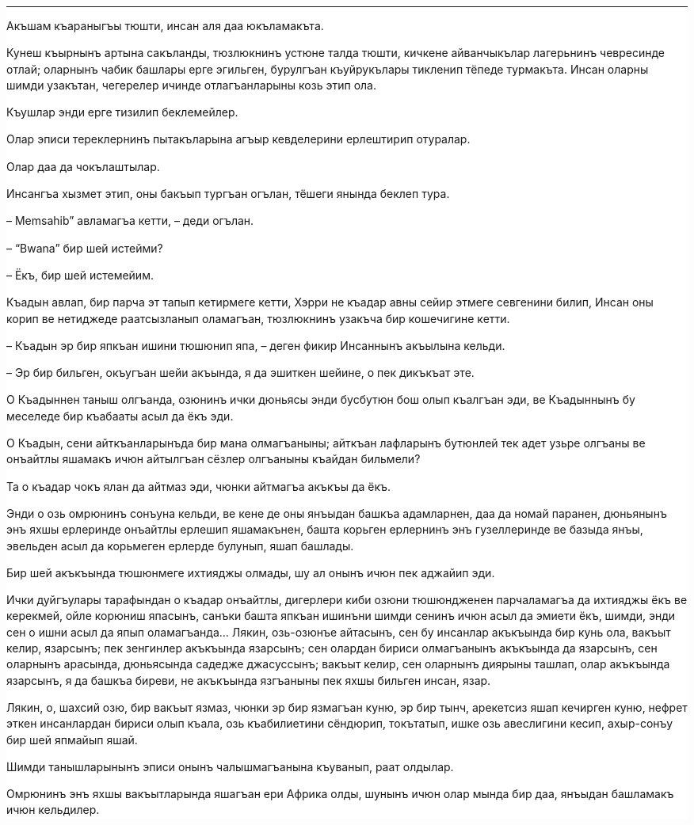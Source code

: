 * * *

Акъшам къараныгъы тюшти, инсан аля даа юкъламакъта.

Кунеш къырнынъ артына сакъланды, тюзлюкнинъ устюне талда тюшти, кичкене айванчыкълар лагерьнинъ чевресинде отлай; оларнынъ чабик башлары ерге эгильген, бурулгъан къуйрукълары тикленип тёпеде турмакъта. Инсан оларны шимди узакътан, чегерелер ичинде отлагъанларыны козь этип ола.

Къушлар энди ерге тизилип беклемейлер.

Олар эписи тереклернинъ пытакъларына агъыр кевделерини ерлештирип отуралар.

Олар даа да чокълаштылар.

Инсангъа хызмет этип, оны бакъып тургъан огълан, тёшеги янында беклеп тура.

– Memsahib” авламагъа кетти, – деди огълан.

– “Bwana” бир шей истейми?

– Ёкъ, бир шей истемейим.

Къадын авлап, бир парча эт тапып кетирмеге кетти, Хэрри не къадар авны сейир этмеге севгенини билип, Инсан оны корип ве нетиджеде раатсызланып оламагъан, тюзлюкнинъ узакъча бир кошечигине кетти.

– Къадын эр бир япкъан ишини тюшюнип япа, – деген фикир Инсаннынъ акъылына кельди.

– Эр бир бильген, окъугъан шейи акъында, я да эшиткен шейине, о пек дикъкъат эте.

О Къадыннен таныш олгъанда, озюнинъ ички дюньясы энди бусбутюн бош олып къалгъан эди, ве Къадыннынъ бу меселеде бир къабааты асыл да ёкъ эди.

О Къадын, сени айткъанларынъда бир мана олмагъаныны; айткъан лафларынъ бутюнлей тек адет узьре олгъаны ве онъайтлы яшамакъ ичюн айтылгъан сёзлер олгъаныны къайдан бильмели?


Та о къадар чокъ ялан да айтмаз эди, чюнки айтмагъа акъкъы да ёкъ.

Энди о озь омрюнинъ сонъуна кельди, ве кене де оны янъыдан башкъа адамларнен, даа да номай паранен, дюньянынъ энъ яхшы ерлеринде онъайтлы ерлешип яшамакънен, башта корьген ерлернинъ энъ гузеллеринде ве базыда янъы, эвельден асыл да корьмеген ерлерде булунып, яшап башлады.

Бир шей акъкъында тюшюнмеге ихтияджы олмады, шу ал онынъ ичюн пек аджайип эди.

Ички дуйгъулары тарафындан о къадар онъайтлы, дигерлери киби озюни тюшюндженен парчаламагъа да ихтияджы ёкъ ве керекмей, ойле корюниш япасынъ, санъки башта япкъан ишинъни шимди сенинъ ичюн асыл да эмиети ёкъ, шимди, энди сен о ишни асыл да япып оламагъанда…
Лякин, озь-озюнъе айтасынъ, сен бу инсанлар акъкъында бир кунь ола, вакъыт келир, язарсынъ; пек зенгинлер акъкъында язарсынъ; сен олардан бириси олмагъанынъ акъкъында да язарсынъ, сен оларнынъ арасында, дюньясында садедже джасуссынъ; вакъыт келир, сен оларнынъ диярыны ташлап, олар акъкъында язарсынъ, я да башкъа биреви, не акъкъында язгъаныны пек яхшы бильген инсан, язар.

Лякин, о, шахсий озю, бир вакъыт язмаз, чюнки эр бир язмагъан куню, эр бир тынч, арекетсиз яшап кечирген куню, нефрет эткен инсанлардан бириси олып къала, озь къабилиетини сёндюрип, токътатып, ишке озь авеслигини кесип, ахыр-сонъу бир шей япмайып яшай.

Шимди танышларынынъ эписи онынъ чалышмагъанына къуванып, раат олдылар.

Омрюнинъ энъ яхшы вакъытларында яшагъан ери Африка олды, шунынъ ичюн олар мында бир даа, янъыдан башламакъ ичюн кельдилер.
